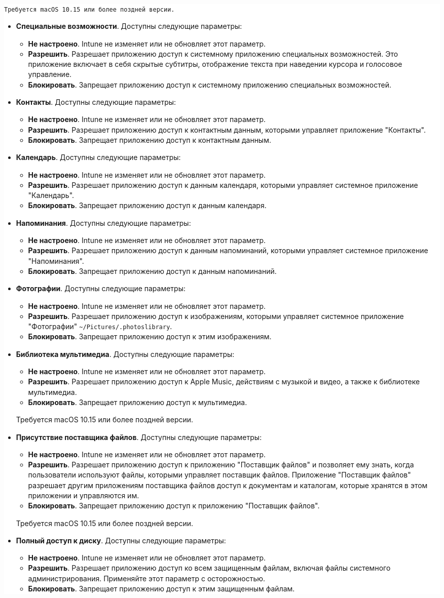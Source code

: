     Требуется macOS 10.15 или более поздней версии.

  - **Специальные возможности**. Доступны следующие параметры:
    - **Не настроено**. Intune не изменяет или не обновляет этот параметр.
    - **Разрешить**. Разрешает приложению доступ к системному приложению специальных возможностей. Это приложение включает в себя скрытые субтитры, отображение текста при наведении курсора и голосовое управление.
    - **Блокировать**. Запрещает приложению доступ к системному приложению специальных возможностей.

  - **Контакты**. Доступны следующие параметры:
    - **Не настроено**. Intune не изменяет или не обновляет этот параметр.
    - **Разрешить**. Разрешает приложению доступ к контактным данным, которыми управляет приложение "Контакты".  
    - **Блокировать**. Запрещает приложению доступ к контактным данным.

  - **Календарь**. Доступны следующие параметры:
    - **Не настроено**. Intune не изменяет или не обновляет этот параметр.
    - **Разрешить**. Разрешает приложению доступ к данным календаря, которыми управляет системное приложение "Календарь".
    - **Блокировать**. Запрещает приложению доступ к данным календаря.

  - **Напоминания**. Доступны следующие параметры:
    - **Не настроено**. Intune не изменяет или не обновляет этот параметр.
    - **Разрешить**. Разрешает приложению доступ к данным напоминаний, которыми управляет системное приложение "Напоминания".
    - **Блокировать**. Запрещает приложению доступ к данным напоминаний.

  - **Фотографии**. Доступны следующие параметры:
    - **Не настроено**. Intune не изменяет или не обновляет этот параметр.
    - **Разрешить**. Разрешает приложению доступ к изображениям, которыми управляет системное приложение "Фотографии" `~/Pictures/.photoslibrary`.
    - **Блокировать**. Запрещает приложению доступ к этим изображениям.

  - **Библиотека мультимедиа**. Доступны следующие параметры:
    - **Не настроено**. Intune не изменяет или не обновляет этот параметр.
    - **Разрешить**. Разрешает приложению доступ к Apple Music, действиям с музыкой и видео, а также к библиотеке мультимедиа.  
    - **Блокировать**. Запрещает приложению доступ к мультимедиа.

    Требуется macOS 10.15 или более поздней версии.

  - **Присутствие поставщика файлов**. Доступны следующие параметры:
    - **Не настроено**. Intune не изменяет или не обновляет этот параметр.
    - **Разрешить**. Разрешает приложению доступ к приложению "Поставщик файлов" и позволяет ему знать, когда пользователи используют файлы, которыми управляет поставщик файлов. Приложение "Поставщик файлов" разрешает другим приложениям поставщика файлов доступ к документам и каталогам, которые хранятся в этом приложении и управляются им.
    - **Блокировать**. Запрещает приложению доступ к приложению "Поставщик файлов".

    Требуется macOS 10.15 или более поздней версии.

  - **Полный доступ к диску**. Доступны следующие параметры:
    - **Не настроено**. Intune не изменяет или не обновляет этот параметр.
    - **Разрешить**. Разрешает приложению доступ ко всем защищенным файлам, включая файлы системного администрирования. Применяйте этот параметр с осторожностью.
    - **Блокировать**. Запрещает приложению доступ к этим защищенным файлам.
